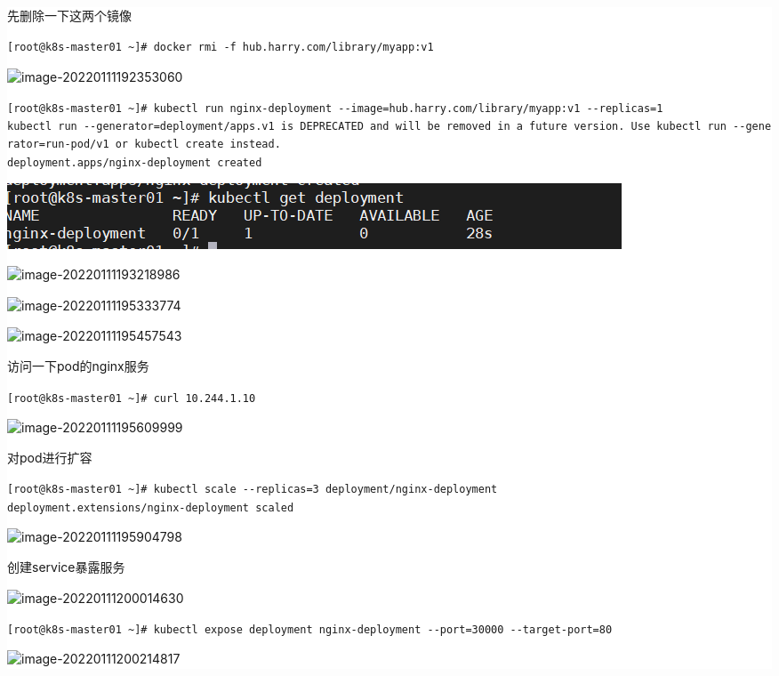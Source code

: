 先删除一下这两个镜像

```
[root@k8s-master01 ~]# docker rmi -f hub.harry.com/library/myapp:v1
```

![image-20220111192353060](\\images\image-20220111192353060.png)

```
[root@k8s-master01 ~]# kubectl run nginx-deployment --image=hub.harry.com/library/myapp:v1 --replicas=1 
kubectl run --generator=deployment/apps.v1 is DEPRECATED and will be removed in a future version. Use kubectl run --generator=run-pod/v1 or kubectl create instead.
deployment.apps/nginx-deployment created

```

![image-20220111193138050](images\image-20220111193138050.png)

![image-20220111193218986](\\images\image-20220111193218986.png)

![image-20220111195333774](\\images\image-20220111195333774.png)

![image-20220111195457543](\\images\image-20220111195457543.png)

访问一下pod的nginx服务

```
[root@k8s-master01 ~]# curl 10.244.1.10
```

![image-20220111195609999](\\images\image-20220111195609999.png)

对pod进行扩容

```
[root@k8s-master01 ~]# kubectl scale --replicas=3 deployment/nginx-deployment
deployment.extensions/nginx-deployment scaled
```

![image-20220111195904798](\\images\image-20220111195904798.png)

创建service暴露服务

![image-20220111200014630](\\images\image-20220111200014630.png)

```
[root@k8s-master01 ~]# kubectl expose deployment nginx-deployment --port=30000 --target-port=80
```

![image-20220111200214817](\\images\image-20220111200214817.png)
